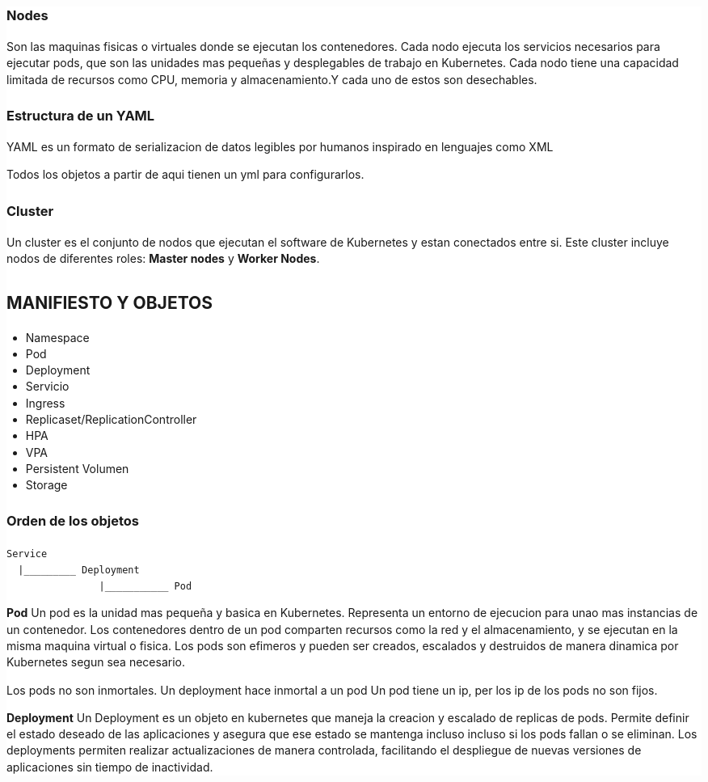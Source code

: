 


### Nodes
Son las maquinas fisicas o virtuales donde se ejecutan los contenedores. Cada nodo ejecuta los servicios necesarios para ejecutar pods, que son las unidades mas pequeñas y desplegables de trabajo en Kubernetes.
Cada nodo tiene una capacidad limitada de recursos como CPU, memoria y almacenamiento.Y cada uno de estos son desechables.

### Estructura de un YAML
YAML es un formato de serializacion de datos legibles por humanos inspirado en lenguajes como XML

Todos los objetos a partir de aqui tienen un yml para configurarlos.


### **Cluster**
Un cluster es el conjunto de nodos que ejecutan el software de Kubernetes y estan conectados entre si. Este cluster incluye nodos de diferentes roles: **Master nodes** y **Worker Nodes**.


## MANIFIESTO Y OBJETOS

- Namespace
- Pod
- Deployment
- Servicio
- Ingress
- Replicaset/ReplicationController
- HPA
- VPA
- Persistent Volumen
- Storage


### Orden de los objetos

    Service
      |_________ Deployment
                    |___________ Pod

**Pod**
Un pod es la unidad mas pequeña y basica en Kubernetes. Representa un entorno de ejecucion para unao mas instancias de un contenedor. Los contenedores dentro de un pod comparten recursos como la red y el almacenamiento, y se ejecutan en la misma maquina virtual o fisica. Los pods son efimeros y pueden ser creados, escalados y destruidos de manera dinamica por Kubernetes segun sea necesario.

Los pods no son inmortales.
Un deployment hace inmortal a un pod
Un pod tiene un ip, per los ip de los pods no son fijos.

**Deployment**
Un Deployment es un objeto en kubernetes que maneja la creacion y escalado de replicas de pods. Permite definir el estado deseado de las aplicaciones y asegura que ese estado se mantenga incluso incluso si los pods fallan o se eliminan. Los deployments permiten realizar actualizaciones de manera controlada, facilitando el despliegue de nuevas versiones de aplicaciones sin tiempo de inactividad.
